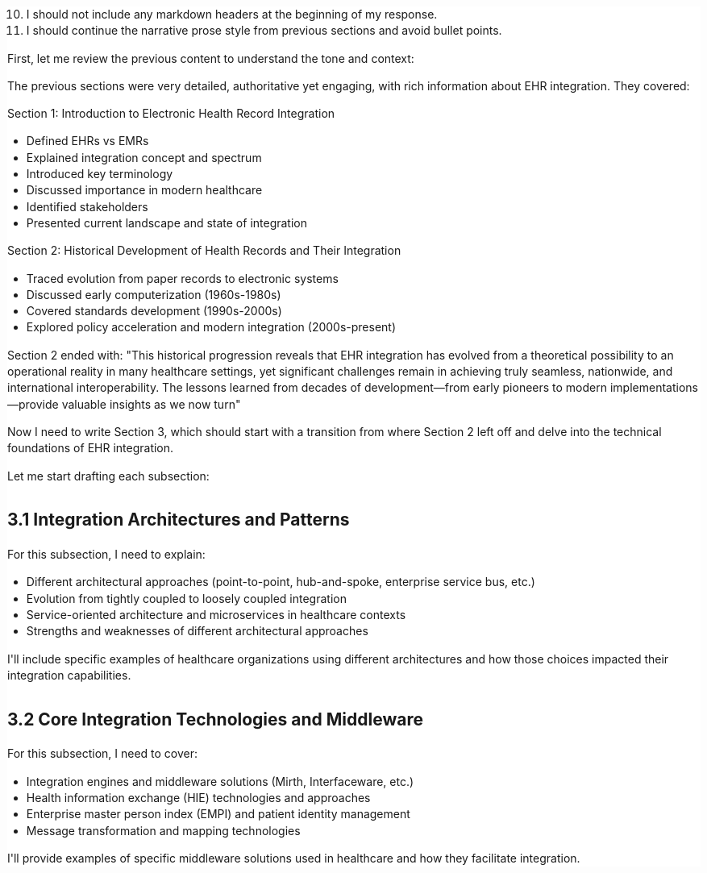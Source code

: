 10. I should not include any markdown headers at the beginning of my response.
11. I should continue the narrative prose style from previous sections and avoid bullet points.

First, let me review the previous content to understand the tone and context:

The previous sections were very detailed, authoritative yet engaging, with rich information about EHR integration. They covered:

Section 1: Introduction to Electronic Health Record Integration
- Defined EHRs vs EMRs
- Explained integration concept and spectrum
- Introduced key terminology
- Discussed importance in modern healthcare
- Identified stakeholders
- Presented current landscape and state of integration

Section 2: Historical Development of Health Records and Their Integration
- Traced evolution from paper records to electronic systems
- Discussed early computerization (1960s-1980s)
- Covered standards development (1990s-2000s)
- Explored policy acceleration and modern integration (2000s-present)

Section 2 ended with: "This historical progression reveals that EHR integration has evolved from a theoretical possibility to an operational reality in many healthcare settings, yet significant challenges remain in achieving truly seamless, nationwide, and international interoperability. The lessons learned from decades of development—from early pioneers to modern implementations—provide valuable insights as we now turn"

Now I need to write Section 3, which should start with a transition from where Section 2 left off and delve into the technical foundations of EHR integration.

Let me start drafting each subsection:

## 3.1 Integration Architectures and Patterns

For this subsection, I need to explain:
- Different architectural approaches (point-to-point, hub-and-spoke, enterprise service bus, etc.)
- Evolution from tightly coupled to loosely coupled integration
- Service-oriented architecture and microservices in healthcare contexts
- Strengths and weaknesses of different architectural approaches

I'll include specific examples of healthcare organizations using different architectures and how those choices impacted their integration capabilities.

## 3.2 Core Integration Technologies and Middleware

For this subsection, I need to cover:
- Integration engines and middleware solutions (Mirth, Interfaceware, etc.)
- Health information exchange (HIE) technologies and approaches
- Enterprise master person index (EMPI) and patient identity management
- Message transformation and mapping technologies

I'll provide examples of specific middleware solutions used in healthcare and how they facilitate integration.
